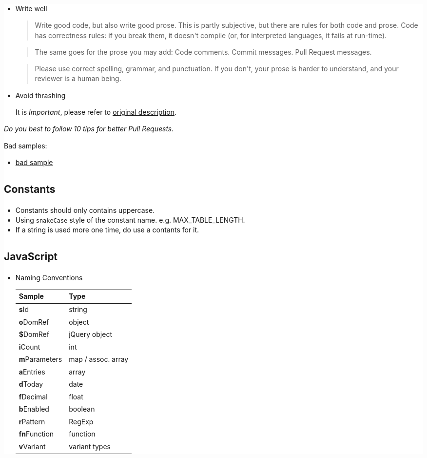  - Write well

    >Write good code, but also write good prose. This is partly subjective, but there are rules for both code and prose. Code has correctness rules: if you break them, it doesn't compile (or, for interpreted languages, it fails at run-time).

    >The same goes for the prose you may add: Code comments. Commit messages. Pull Request messages.

    >Please use correct spelling, grammar, and punctuation. If you don't, your prose is harder to understand, and your reviewer is a human being.

  - Avoid thrashing

    It is *Important*, please refer to [original description](http://blog.ploeh.dk/2015/01/15/10-tips-for-better-pull-requests/).

*Do you best to follow 10 tips for better Pull Requests.*

Bad samples:

- [bad sample](https://github.wdf.sap.corp/Entitlement/ems-ui-app-int-variant/pull/192)

## Constants

- Constants should only contains uppercase.
- Using `snakeCase` style of the constant name. e.g. MAX_TABLE_LENGTH.
- If a string is used more one time, do use a contants for it.

## JavaScript

- Naming Conventions

  | Sample             | Type               |
  | ------------------ | ------------------ |
  | <b>s</b>Id         | string             |
  | <b>o</b>DomRef     | object             |
  | <b>$</b>DomRef     | jQuery object      |
  | <b>i</b>Count      | int                |
  | <b>m</b>Parameters | map / assoc. array |
  | <b>a</b>Entries    | array              |
  | <b>d</b>Today      | date               |
  | <b>f</b>Decimal    | float              |
  | <b>b</b>Enabled    | boolean            |
  | <b>r</b>Pattern    | RegExp             |
  | <b>fn</b>Function  | function           |
  | <b>v</b>Variant    | variant types      |
